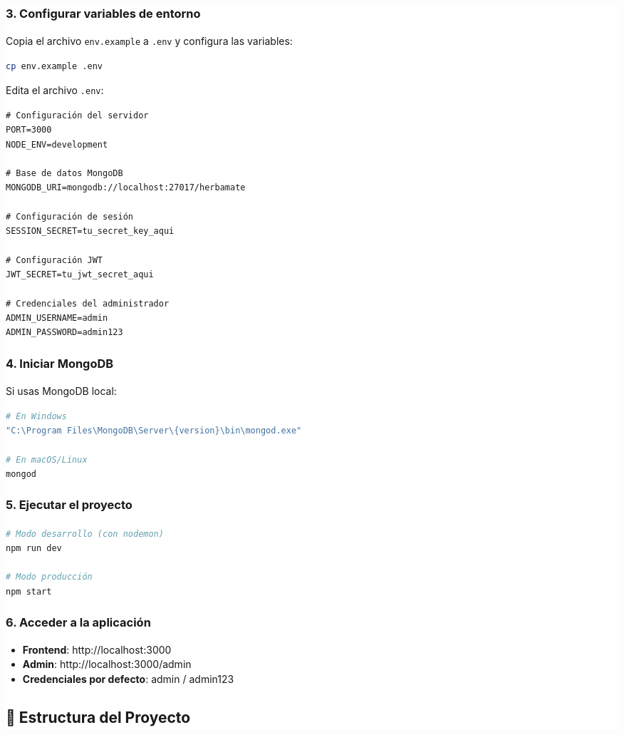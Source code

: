 ### 3. Configurar variables de entorno
Copia el archivo `env.example` a `.env` y configura las variables:

```bash
cp env.example .env
```

Edita el archivo `.env`:
```env
# Configuración del servidor
PORT=3000
NODE_ENV=development

# Base de datos MongoDB
MONGODB_URI=mongodb://localhost:27017/herbamate

# Configuración de sesión
SESSION_SECRET=tu_secret_key_aqui

# Configuración JWT
JWT_SECRET=tu_jwt_secret_aqui

# Credenciales del administrador
ADMIN_USERNAME=admin
ADMIN_PASSWORD=admin123
```

### 4. Iniciar MongoDB
Si usas MongoDB local:
```bash
# En Windows
"C:\Program Files\MongoDB\Server\{version}\bin\mongod.exe"

# En macOS/Linux
mongod
```

### 5. Ejecutar el proyecto
```bash
# Modo desarrollo (con nodemon)
npm run dev

# Modo producción
npm start
```

### 6. Acceder a la aplicación
- **Frontend**: http://localhost:3000
- **Admin**: http://localhost:3000/admin
- **Credenciales por defecto**: admin / admin123

## 📁 Estructura del Proyecto
